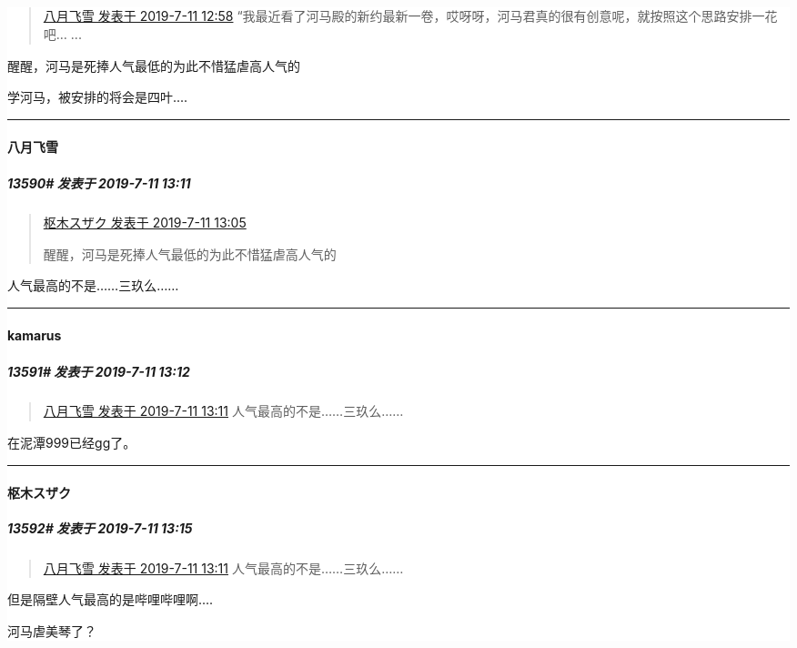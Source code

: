 

<blockquote><a href="httphttps://bbs.saraba1st.com/2b/forum.php?mod=redirect&amp;goto=findpost&amp;pid=44471418&amp;ptid=1831320" target="_blank">八月飞雪 发表于 2019-7-11 12:58</a>
“我最近看了河马殿的新约最新一卷，哎呀呀，河马君真的很有创意呢，就按照这个思路安排一花吧… ...</blockquote>
醒醒，河马是死捧人气最低的为此不惜猛虐高人气的


学河马，被安排的将会是四叶....







*****

####  八月飞雪  
##### 13590#       发表于 2019-7-11 13:11



<blockquote><a href="httphttps://bbs.saraba1st.com/2b/forum.php?mod=redirect&amp;goto=findpost&amp;pid=44471507&amp;ptid=1831320" target="_blank">枢木スザク 发表于 2019-7-11 13:05</a>

醒醒，河马是死捧人气最低的为此不惜猛虐高人气的</blockquote>
人气最高的不是……三玖么……







*****

####  kamarus  
##### 13591#       发表于 2019-7-11 13:12



<blockquote><a href="httphttps://bbs.saraba1st.com/2b/forum.php?mod=redirect&amp;goto=findpost&amp;pid=44471580&amp;ptid=1831320" target="_blank">八月飞雪 发表于 2019-7-11 13:11</a>
人气最高的不是……三玖么……</blockquote>
在泥潭999已经gg了。







*****

####  枢木スザク  
##### 13592#       发表于 2019-7-11 13:15



<blockquote><a href="httphttps://bbs.saraba1st.com/2b/forum.php?mod=redirect&amp;goto=findpost&amp;pid=44471580&amp;ptid=1831320" target="_blank">八月飞雪 发表于 2019-7-11 13:11</a>
人气最高的不是……三玖么……</blockquote>
但是隔壁人气最高的是哔哩哔哩啊....

河马虐美琴了？
